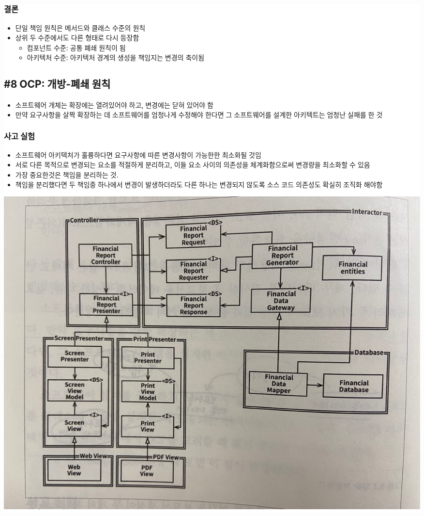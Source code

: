 ### 결론

- 단일 책임 원칙은 메서드와 클래스 수준의 원칙
- 상위 두 수준에서도 다른 형태로 다시 등장함
  - 컴포넌트 수준: 공통 폐쇄 원칙이 됨
  - 아키텍처 수준: 아키텍처 경계의 생성을 책임지는 변경의 축이됨





## #8 OCP: 개방-폐쇄 원칙

- 소프트웨어 개체는 확장에는 열려있어야 하고, 변경에는 닫혀 있어야 함
- 만약 요구사항을 살짝 확장하는 데 소프트웨어를 엄청나게 수정해야 한다면 그 소프트웨어를 설계한 아키텍트는 엄청난 실패를 한 것

### 사고 실험

- 소프트웨어 아키텍처가 훌륭하다면 요구사항에 따른 변경사항이 가능한한 최소화될 것임
- 서로 다른 목적으로 변경되는 요소를 적절하게 분리하고, 이들 요소 사이의 의존성을 체계화함으로써 변경량을 최소화할 수 있음
- 가장 중요한것은 책임을 분리하는 것.
- 책임을 분리했다면 두 책임중 하나에서 변경이 발생하더라도 다른 하나는 변경되지 않도록 소스 코드 의존성도 확실히 조직화 해야함

![4](./images/clean-architecture/4.jpeg)
